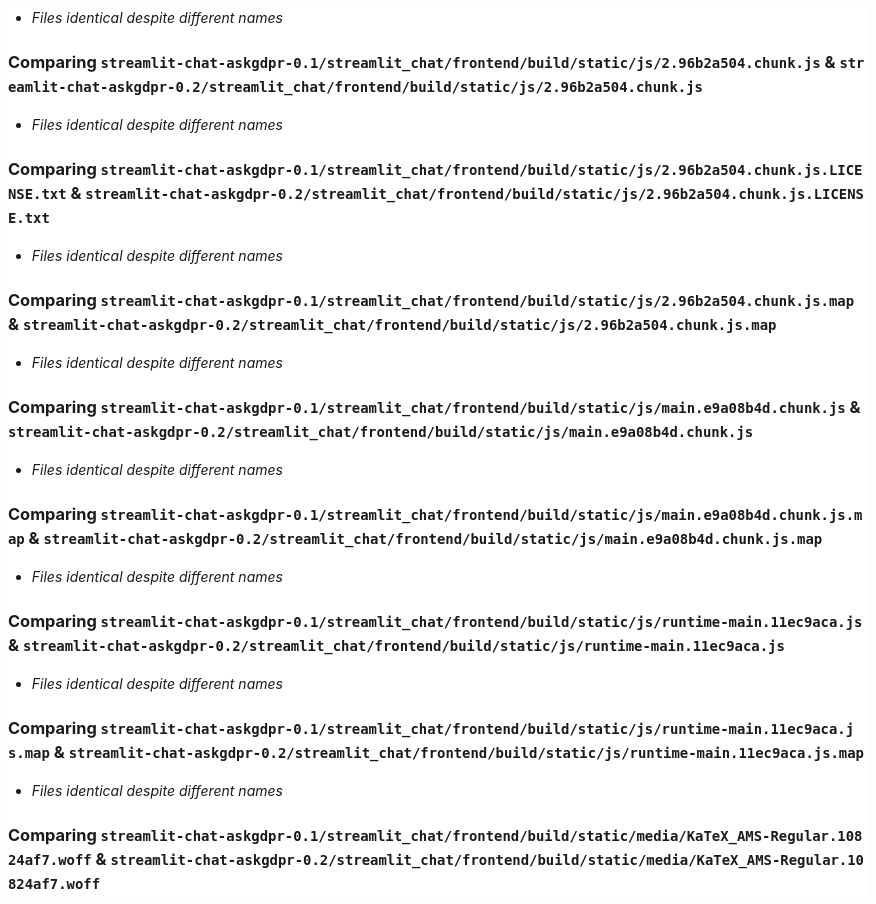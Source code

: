  * *Files identical despite different names*

### Comparing `streamlit-chat-askgdpr-0.1/streamlit_chat/frontend/build/static/js/2.96b2a504.chunk.js` & `streamlit-chat-askgdpr-0.2/streamlit_chat/frontend/build/static/js/2.96b2a504.chunk.js`

 * *Files identical despite different names*

### Comparing `streamlit-chat-askgdpr-0.1/streamlit_chat/frontend/build/static/js/2.96b2a504.chunk.js.LICENSE.txt` & `streamlit-chat-askgdpr-0.2/streamlit_chat/frontend/build/static/js/2.96b2a504.chunk.js.LICENSE.txt`

 * *Files identical despite different names*

### Comparing `streamlit-chat-askgdpr-0.1/streamlit_chat/frontend/build/static/js/2.96b2a504.chunk.js.map` & `streamlit-chat-askgdpr-0.2/streamlit_chat/frontend/build/static/js/2.96b2a504.chunk.js.map`

 * *Files identical despite different names*

### Comparing `streamlit-chat-askgdpr-0.1/streamlit_chat/frontend/build/static/js/main.e9a08b4d.chunk.js` & `streamlit-chat-askgdpr-0.2/streamlit_chat/frontend/build/static/js/main.e9a08b4d.chunk.js`

 * *Files identical despite different names*

### Comparing `streamlit-chat-askgdpr-0.1/streamlit_chat/frontend/build/static/js/main.e9a08b4d.chunk.js.map` & `streamlit-chat-askgdpr-0.2/streamlit_chat/frontend/build/static/js/main.e9a08b4d.chunk.js.map`

 * *Files identical despite different names*

### Comparing `streamlit-chat-askgdpr-0.1/streamlit_chat/frontend/build/static/js/runtime-main.11ec9aca.js` & `streamlit-chat-askgdpr-0.2/streamlit_chat/frontend/build/static/js/runtime-main.11ec9aca.js`

 * *Files identical despite different names*

### Comparing `streamlit-chat-askgdpr-0.1/streamlit_chat/frontend/build/static/js/runtime-main.11ec9aca.js.map` & `streamlit-chat-askgdpr-0.2/streamlit_chat/frontend/build/static/js/runtime-main.11ec9aca.js.map`

 * *Files identical despite different names*

### Comparing `streamlit-chat-askgdpr-0.1/streamlit_chat/frontend/build/static/media/KaTeX_AMS-Regular.10824af7.woff` & `streamlit-chat-askgdpr-0.2/streamlit_chat/frontend/build/static/media/KaTeX_AMS-Regular.10824af7.woff`
